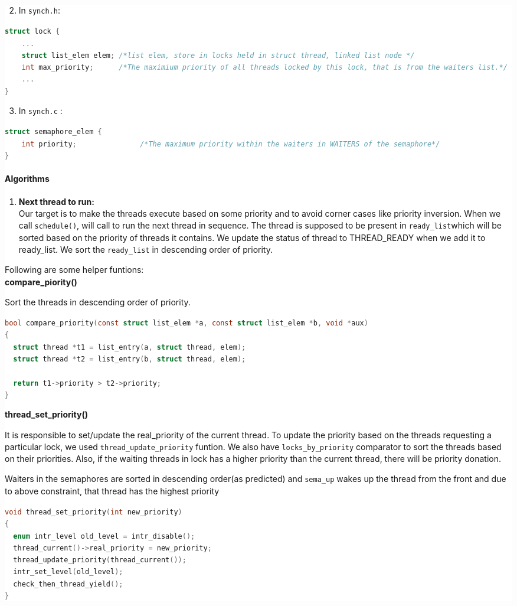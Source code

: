 
2. In `synch.h`:

```c
struct lock {
    ...
    struct list_elem elem; /*list elem, store in locks held in struct thread, linked list node */
    int max_priority;      /*The maximium priority of all threads locked by this lock, that is from the waiters list.*/
    ...
}
```
3. In `synch.c` :
```c
struct semaphore_elem {
    int priority;               /*The maximum priority within the waiters in WAITERS of the semaphore*/
}
```

#### Algorithms ####
1. **Next thread to run:** \
Our target is to make the threads execute based on some priority and to avoid corner cases like priority inversion. When we call `schedule()`, will call to run the next thread in sequence. The thread is supposed to be present in `ready_list`which will be sorted based on the priority of threads it contains. We update the status of thread to THREAD_READY when we add it to ready_list. We sort the `ready_list` in descending order of priority.

Following are some helper funtions: \
**compare_piority()**

Sort the threads in descending order of priority. 

```c
bool compare_priority(const struct list_elem *a, const struct list_elem *b, void *aux)
{
  struct thread *t1 = list_entry(a, struct thread, elem);
  struct thread *t2 = list_entry(b, struct thread, elem);

  return t1->priority > t2->priority;
}
```

**thread_set_priority()**

It is responsible to set/update the real_priority of the current thread. To update the priority based on the threads requesting a particular lock, we used `thread_update_priority` funtion. We also have `locks_by_priority` comparator to sort the threads based on their priorities. Also, if the waiting threads in lock has a higher priority than the current thread, there will be priority donation. 

Waiters in the semaphores are sorted in descending order(as predicted) and `sema_up` wakes up the thread from the front and due to above constraint, that thread has the highest priority


```c
void thread_set_priority(int new_priority)
{
  enum intr_level old_level = intr_disable();
  thread_current()->real_priority = new_priority;
  thread_update_priority(thread_current());
  intr_set_level(old_level);
  check_then_thread_yield();
}

```
